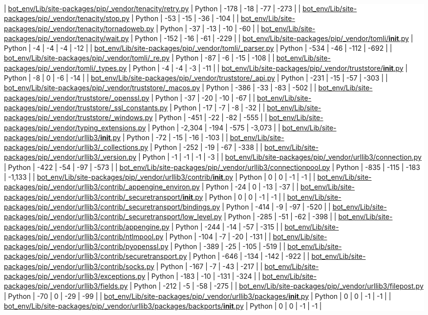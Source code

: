 | [bot_env/Lib/site-packages/pip/_vendor/tenacity/retry.py](/bot_env/Lib/site-packages/pip/_vendor/tenacity/retry.py) | Python | -178 | -18 | -77 | -273 |
| [bot_env/Lib/site-packages/pip/_vendor/tenacity/stop.py](/bot_env/Lib/site-packages/pip/_vendor/tenacity/stop.py) | Python | -53 | -15 | -36 | -104 |
| [bot_env/Lib/site-packages/pip/_vendor/tenacity/tornadoweb.py](/bot_env/Lib/site-packages/pip/_vendor/tenacity/tornadoweb.py) | Python | -37 | -13 | -10 | -60 |
| [bot_env/Lib/site-packages/pip/_vendor/tenacity/wait.py](/bot_env/Lib/site-packages/pip/_vendor/tenacity/wait.py) | Python | -152 | -16 | -61 | -229 |
| [bot_env/Lib/site-packages/pip/_vendor/tomli/__init__.py](/bot_env/Lib/site-packages/pip/_vendor/tomli/__init__.py) | Python | -4 | -4 | -4 | -12 |
| [bot_env/Lib/site-packages/pip/_vendor/tomli/_parser.py](/bot_env/Lib/site-packages/pip/_vendor/tomli/_parser.py) | Python | -534 | -46 | -112 | -692 |
| [bot_env/Lib/site-packages/pip/_vendor/tomli/_re.py](/bot_env/Lib/site-packages/pip/_vendor/tomli/_re.py) | Python | -87 | -6 | -15 | -108 |
| [bot_env/Lib/site-packages/pip/_vendor/tomli/_types.py](/bot_env/Lib/site-packages/pip/_vendor/tomli/_types.py) | Python | -4 | -4 | -3 | -11 |
| [bot_env/Lib/site-packages/pip/_vendor/truststore/__init__.py](/bot_env/Lib/site-packages/pip/_vendor/truststore/__init__.py) | Python | -8 | 0 | -6 | -14 |
| [bot_env/Lib/site-packages/pip/_vendor/truststore/_api.py](/bot_env/Lib/site-packages/pip/_vendor/truststore/_api.py) | Python | -231 | -15 | -57 | -303 |
| [bot_env/Lib/site-packages/pip/_vendor/truststore/_macos.py](/bot_env/Lib/site-packages/pip/_vendor/truststore/_macos.py) | Python | -386 | -33 | -83 | -502 |
| [bot_env/Lib/site-packages/pip/_vendor/truststore/_openssl.py](/bot_env/Lib/site-packages/pip/_vendor/truststore/_openssl.py) | Python | -37 | -20 | -10 | -67 |
| [bot_env/Lib/site-packages/pip/_vendor/truststore/_ssl_constants.py](/bot_env/Lib/site-packages/pip/_vendor/truststore/_ssl_constants.py) | Python | -17 | -7 | -8 | -32 |
| [bot_env/Lib/site-packages/pip/_vendor/truststore/_windows.py](/bot_env/Lib/site-packages/pip/_vendor/truststore/_windows.py) | Python | -451 | -22 | -82 | -555 |
| [bot_env/Lib/site-packages/pip/_vendor/typing_extensions.py](/bot_env/Lib/site-packages/pip/_vendor/typing_extensions.py) | Python | -2,304 | -194 | -575 | -3,073 |
| [bot_env/Lib/site-packages/pip/_vendor/urllib3/__init__.py](/bot_env/Lib/site-packages/pip/_vendor/urllib3/__init__.py) | Python | -72 | -15 | -16 | -103 |
| [bot_env/Lib/site-packages/pip/_vendor/urllib3/_collections.py](/bot_env/Lib/site-packages/pip/_vendor/urllib3/_collections.py) | Python | -252 | -19 | -67 | -338 |
| [bot_env/Lib/site-packages/pip/_vendor/urllib3/_version.py](/bot_env/Lib/site-packages/pip/_vendor/urllib3/_version.py) | Python | -1 | -1 | -1 | -3 |
| [bot_env/Lib/site-packages/pip/_vendor/urllib3/connection.py](/bot_env/Lib/site-packages/pip/_vendor/urllib3/connection.py) | Python | -422 | -54 | -97 | -573 |
| [bot_env/Lib/site-packages/pip/_vendor/urllib3/connectionpool.py](/bot_env/Lib/site-packages/pip/_vendor/urllib3/connectionpool.py) | Python | -835 | -115 | -183 | -1,133 |
| [bot_env/Lib/site-packages/pip/_vendor/urllib3/contrib/__init__.py](/bot_env/Lib/site-packages/pip/_vendor/urllib3/contrib/__init__.py) | Python | 0 | 0 | -1 | -1 |
| [bot_env/Lib/site-packages/pip/_vendor/urllib3/contrib/_appengine_environ.py](/bot_env/Lib/site-packages/pip/_vendor/urllib3/contrib/_appengine_environ.py) | Python | -24 | 0 | -13 | -37 |
| [bot_env/Lib/site-packages/pip/_vendor/urllib3/contrib/_securetransport/__init__.py](/bot_env/Lib/site-packages/pip/_vendor/urllib3/contrib/_securetransport/__init__.py) | Python | 0 | 0 | -1 | -1 |
| [bot_env/Lib/site-packages/pip/_vendor/urllib3/contrib/_securetransport/bindings.py](/bot_env/Lib/site-packages/pip/_vendor/urllib3/contrib/_securetransport/bindings.py) | Python | -414 | -9 | -97 | -520 |
| [bot_env/Lib/site-packages/pip/_vendor/urllib3/contrib/_securetransport/low_level.py](/bot_env/Lib/site-packages/pip/_vendor/urllib3/contrib/_securetransport/low_level.py) | Python | -285 | -51 | -62 | -398 |
| [bot_env/Lib/site-packages/pip/_vendor/urllib3/contrib/appengine.py](/bot_env/Lib/site-packages/pip/_vendor/urllib3/contrib/appengine.py) | Python | -244 | -14 | -57 | -315 |
| [bot_env/Lib/site-packages/pip/_vendor/urllib3/contrib/ntlmpool.py](/bot_env/Lib/site-packages/pip/_vendor/urllib3/contrib/ntlmpool.py) | Python | -104 | -7 | -20 | -131 |
| [bot_env/Lib/site-packages/pip/_vendor/urllib3/contrib/pyopenssl.py](/bot_env/Lib/site-packages/pip/_vendor/urllib3/contrib/pyopenssl.py) | Python | -389 | -25 | -105 | -519 |
| [bot_env/Lib/site-packages/pip/_vendor/urllib3/contrib/securetransport.py](/bot_env/Lib/site-packages/pip/_vendor/urllib3/contrib/securetransport.py) | Python | -646 | -134 | -142 | -922 |
| [bot_env/Lib/site-packages/pip/_vendor/urllib3/contrib/socks.py](/bot_env/Lib/site-packages/pip/_vendor/urllib3/contrib/socks.py) | Python | -167 | -7 | -43 | -217 |
| [bot_env/Lib/site-packages/pip/_vendor/urllib3/exceptions.py](/bot_env/Lib/site-packages/pip/_vendor/urllib3/exceptions.py) | Python | -183 | -10 | -131 | -324 |
| [bot_env/Lib/site-packages/pip/_vendor/urllib3/fields.py](/bot_env/Lib/site-packages/pip/_vendor/urllib3/fields.py) | Python | -212 | -5 | -58 | -275 |
| [bot_env/Lib/site-packages/pip/_vendor/urllib3/filepost.py](/bot_env/Lib/site-packages/pip/_vendor/urllib3/filepost.py) | Python | -70 | 0 | -29 | -99 |
| [bot_env/Lib/site-packages/pip/_vendor/urllib3/packages/__init__.py](/bot_env/Lib/site-packages/pip/_vendor/urllib3/packages/__init__.py) | Python | 0 | 0 | -1 | -1 |
| [bot_env/Lib/site-packages/pip/_vendor/urllib3/packages/backports/__init__.py](/bot_env/Lib/site-packages/pip/_vendor/urllib3/packages/backports/__init__.py) | Python | 0 | 0 | -1 | -1 |